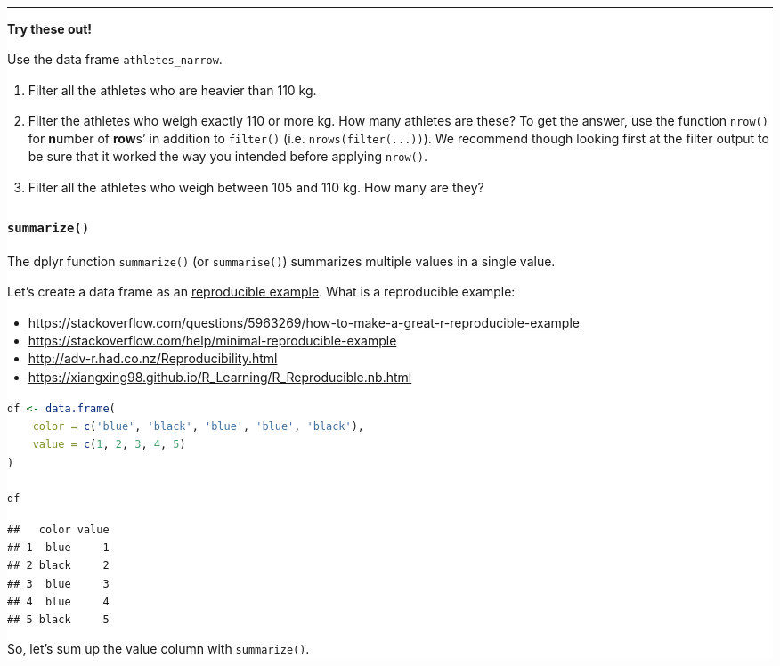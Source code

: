 ------------------------------------------------------------------------

**Try these out!**

Use the data frame `athletes_narrow`.

1.  Filter all the athletes who are heavier than 110 kg.

2.  Filter the athletes who weigh exactly 110 or more kg. How many
    athletes are these? To get the answer, use the function `nrow()` for
    **n**umber of **row**s’ in addition to `filter()`
    (i.e. `nrows(filter(...))`). We recommend though looking first at
    the filter output to be sure that it worked the way you intended
    before applying `nrow()`.

3.  Filter all the athletes who weigh between 105 and 110 kg. How many
    are they?

### `summarize()`

The dplyr function `summarize()` (or `summarise()`) summarizes multiple
values in a single value.

Let’s create a data frame as an [reproducible
example](http://adv-r.had.co.nz/Reproducibility.html). What is a
reproducible example:

- <https://stackoverflow.com/questions/5963269/how-to-make-a-great-r-reproducible-example>
- <https://stackoverflow.com/help/minimal-reproducible-example>
- <http://adv-r.had.co.nz/Reproducibility.html>
- <https://xiangxing98.github.io/R_Learning/R_Reproducible.nb.html>

``` r
df <- data.frame(
    color = c('blue', 'black', 'blue', 'blue', 'black'),
    value = c(1, 2, 3, 4, 5)
)

df
```

    ##   color value
    ## 1  blue     1
    ## 2 black     2
    ## 3  blue     3
    ## 4  blue     4
    ## 5 black     5

So, let’s sum up the value column with `summarize()`.
